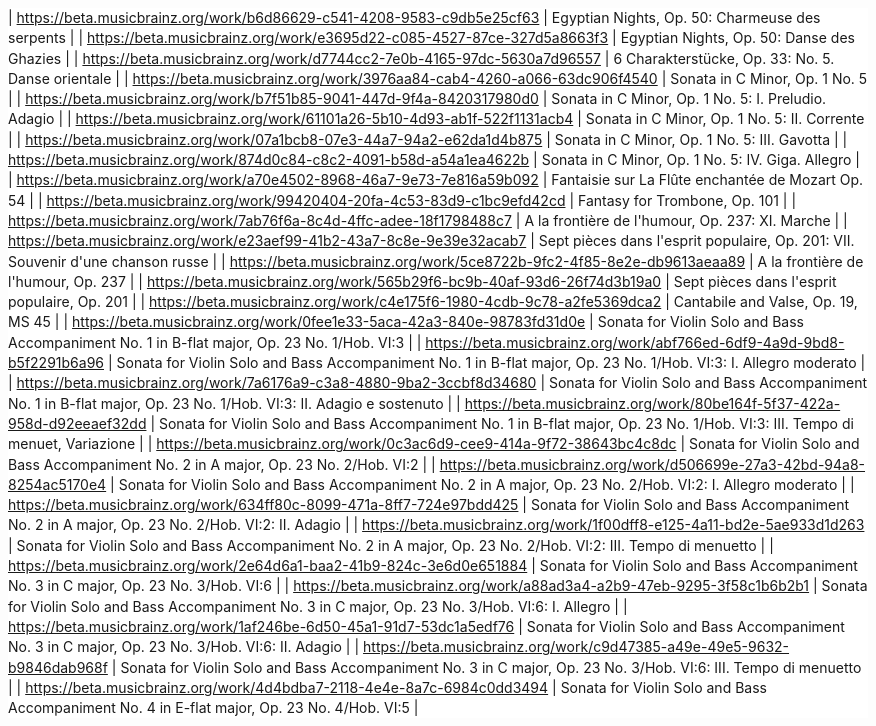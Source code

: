 | <https://beta.musicbrainz.org/work/b6d86629-c541-4208-9583-c9db5e25cf63> | Egyptian Nights, Op. 50: Charmeuse des serpents                                                                                   |
| <https://beta.musicbrainz.org/work/e3695d22-c085-4527-87ce-327d5a8663f3> | Egyptian Nights, Op. 50: Danse des Ghazies                                                                                        |
| <https://beta.musicbrainz.org/work/d7744cc2-7e0b-4165-97dc-5630a7d96557> | 6 Charakterstücke, Op. 33: No. 5. Danse orientale                                                                                 |
| <https://beta.musicbrainz.org/work/3976aa84-cab4-4260-a066-63dc906f4540> | Sonata in C Minor, Op. 1 No. 5                                                                                                    |
| <https://beta.musicbrainz.org/work/b7f51b85-9041-447d-9f4a-8420317980d0> | Sonata in C Minor, Op. 1 No. 5: I. Preludio. Adagio                                                                               |
| <https://beta.musicbrainz.org/work/61101a26-5b10-4d93-ab1f-522f1131acb4> | Sonata in C Minor, Op. 1 No. 5: II. Corrente                                                                                      |
| <https://beta.musicbrainz.org/work/07a1bcb8-07e3-44a7-94a2-e62da1d4b875> | Sonata in C Minor, Op. 1 No. 5: III. Gavotta                                                                                      |
| <https://beta.musicbrainz.org/work/874d0c84-c8c2-4091-b58d-a54a1ea4622b> | Sonata in C Minor, Op. 1 No. 5: IV. Giga. Allegro                                                                                 |
| <https://beta.musicbrainz.org/work/a70e4502-8968-46a7-9e73-7e816a59b092> | Fantaisie sur La Flûte enchantée de Mozart Op. 54                                                                                 |
| <https://beta.musicbrainz.org/work/99420404-20fa-4c53-83d9-c1bc9efd42cd> | Fantasy for Trombone, Op. 101                                                                                                     |
| <https://beta.musicbrainz.org/work/7ab76f6a-8c4d-4ffc-adee-18f1798488c7> | A la frontière de l'humour, Op. 237: XI. Marche                                                                                   |
| <https://beta.musicbrainz.org/work/e23aef99-41b2-43a7-8c8e-9e39e32acab7> | Sept pièces dans l'esprit populaire, Op. 201: VII. Souvenir d'une chanson russe                                                   |
| <https://beta.musicbrainz.org/work/5ce8722b-9fc2-4f85-8e2e-db9613aeaa89> | A la frontière de l'humour, Op. 237                                                                                               |
| <https://beta.musicbrainz.org/work/565b29f6-bc9b-40af-93d6-26f74d3b19a0> | Sept pièces dans l'esprit populaire, Op. 201                                                                                      |
| <https://beta.musicbrainz.org/work/c4e175f6-1980-4cdb-9c78-a2fe5369dca2> | Cantabile and Valse, Op. 19, MS 45                                                                                                |
| <https://beta.musicbrainz.org/work/0fee1e33-5aca-42a3-840e-98783fd31d0e> | Sonata for Violin Solo and Bass Accompaniment No. 1 in B-flat major, Op. 23 No. 1/Hob. VI:3                                       |
| <https://beta.musicbrainz.org/work/abf766ed-6df9-4a9d-9bd8-b5f2291b6a96> | Sonata for Violin Solo and Bass Accompaniment No. 1 in B-flat major, Op. 23 No. 1/Hob. VI:3: I. Allegro moderato                  |
| <https://beta.musicbrainz.org/work/7a6176a9-c3a8-4880-9ba2-3ccbf8d34680> | Sonata for Violin Solo and Bass Accompaniment No. 1 in B-flat major, Op. 23 No. 1/Hob. VI:3: II. Adagio e sostenuto               |
| <https://beta.musicbrainz.org/work/80be164f-5f37-422a-958d-d92eeaef32dd> | Sonata for Violin Solo and Bass Accompaniment No. 1 in B-flat major, Op. 23 No. 1/Hob. VI:3: III. Tempo di menuet, Variazione     |
| <https://beta.musicbrainz.org/work/0c3ac6d9-cee9-414a-9f72-38643bc4c8dc> | Sonata for Violin Solo and Bass Accompaniment No. 2 in A major, Op. 23 No. 2/Hob. VI:2                                            |
| <https://beta.musicbrainz.org/work/d506699e-27a3-42bd-94a8-8254ac5170e4> | Sonata for Violin Solo and Bass Accompaniment No. 2 in A major, Op. 23 No. 2/Hob. VI:2: I. Allegro moderato                       |
| <https://beta.musicbrainz.org/work/634ff80c-8099-471a-8ff7-724e97bdd425> | Sonata for Violin Solo and Bass Accompaniment No. 2 in A major, Op. 23 No. 2/Hob. VI:2: II. Adagio                                |
| <https://beta.musicbrainz.org/work/1f00dff8-e125-4a11-bd2e-5ae933d1d263> | Sonata for Violin Solo and Bass Accompaniment No. 2 in A major, Op. 23 No. 2/Hob. VI:2: III. Tempo di menuetto                    |
| <https://beta.musicbrainz.org/work/2e64d6a1-baa2-41b9-824c-3e6d0e651884> | Sonata for Violin Solo and Bass Accompaniment No. 3 in C major, Op. 23 No. 3/Hob. VI:6                                            |
| <https://beta.musicbrainz.org/work/a88ad3a4-a2b9-47eb-9295-3f58c1b6b2b1> | Sonata for Violin Solo and Bass Accompaniment No. 3 in C major, Op. 23 No. 3/Hob. VI:6: I. Allegro                                |
| <https://beta.musicbrainz.org/work/1af246be-6d50-45a1-91d7-53dc1a5edf76> | Sonata for Violin Solo and Bass Accompaniment No. 3 in C major, Op. 23 No. 3/Hob. VI:6: II. Adagio                                |
| <https://beta.musicbrainz.org/work/c9d47385-a49e-49e5-9632-b9846dab968f> | Sonata for Violin Solo and Bass Accompaniment No. 3 in C major, Op. 23 No. 3/Hob. VI:6: III. Tempo di menuetto                    |
| <https://beta.musicbrainz.org/work/4d4bdba7-2118-4e4e-8a7c-6984c0dd3494> | Sonata for Violin Solo and Bass Accompaniment No. 4 in E-flat major, Op. 23 No. 4/Hob. VI:5                                       |